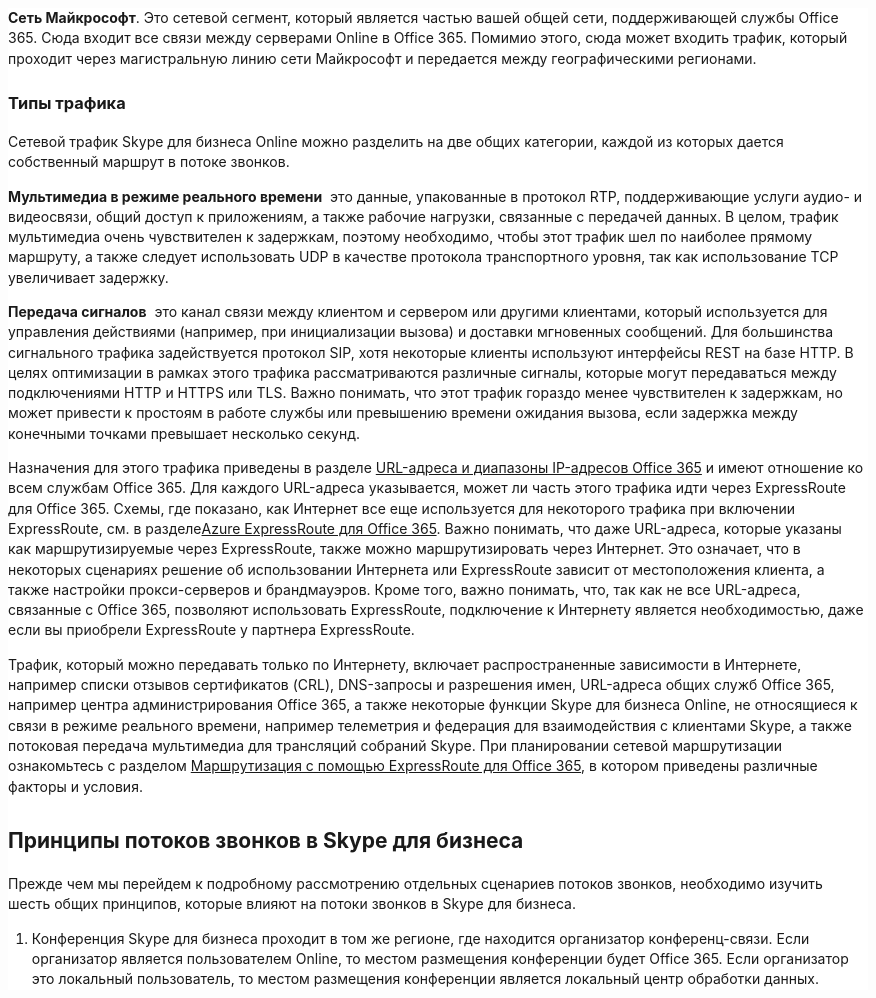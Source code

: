  **Сеть Майкрософт**. Это сетевой сегмент, который является частью вашей общей сети, поддерживающей службы Office 365. Сюда входит все связи между серверами Online в Office 365. Помимио этого, сюда может входить трафик, который проходит через магистральную линию сети Майкрософт и передается между географическими регионами.
  
### Типы трафика

Сетевой трафик Skype для бизнеса Online можно разделить на две общих категории, каждой из которых дается собственный маршрут в потоке звонков.
  
 **Мультимедиа в режиме реального времени**  это данные, упакованные в протокол RTP, поддерживающие услуги аудио- и видеосвязи, общий доступ к приложениям, а также рабочие нагрузки, связанные с передачей данных. В целом, трафик мультимедиа очень чувствителен к задержкам, поэтому необходимо, чтобы этот трафик шел по наиболее прямому маршруту, а также следует использовать UDP в качестве протокола транспортного уровня, так как использование TCP увеличивает задержку.
  
 **Передача сигналов**  это канал связи между клиентом и сервером или другими клиентами, который используется для управления действиями (например, при инициализации вызова) и доставки мгновенных сообщений. Для большинства сигнального трафика задействуется протокол SIP, хотя некоторые клиенты используют интерфейсы REST на базе HTTP. В целях оптимизации в рамках этого трафика рассматриваются различные сигналы, которые могут передаваться между подключениями HTTP и HTTPS или TLS. Важно понимать, что этот трафик гораздо менее чувствителен к задержкам, но может привести к простоям в работе службы или превышению времени ожидания вызова, если задержка между конечными точками превышает несколько секунд.
  
Назначения для этого трафика приведены в разделе [URL-адреса и диапазоны IP-адресов Office 365](https://support.office.com/article/8548a211-3fe7-47cb-abb1-355ea5aa88a2) и имеют отношение ко всем службам Office 365. Для каждого URL-адреса указывается, может ли часть этого трафика идти через ExpressRoute для Office 365. Схемы, где показано, как Интернет все еще используется для некоторого трафика при включении ExpressRoute, см. в разделе[Azure ExpressRoute для Office 365](https://support.office.com/article/6d2534a2-c19c-4a99-be5e-33a0cee5d3bd). Важно понимать, что даже URL-адреса, которые указаны как маршрутизируемые через ExpressRoute, также можно маршрутизировать через Интернет. Это означает, что в некоторых сценариях решение об использовании Интернета или ExpressRoute зависит от местоположения клиента, а также настройки прокси-серверов и брандмауэров. Кроме того, важно понимать, что, так как не все URL-адреса, связанные с Office 365, позволяют использовать ExpressRoute, подключение к Интернету является необходимостью, даже если вы приобрели ExpressRoute у партнера ExpressRoute. 
  
Трафик, который можно передавать только по Интернету, включает распространенные зависимости в Интернете, например списки отзывов сертификатов (CRL), DNS-запросы и разрешения имен, URL-адреса общих служб Office 365, например центра администрирования Office 365, а также некоторые функции Skype для бизнеса Online, не относящиеся к связи в режиме реального времени, например телеметрия и федерация для взаимодействия с клиентами Skype, а также потоковая передача мультимедиа для трансляций собраний Skype. При планировании сетевой маршрутизации ознакомьтесь с разделом [Маршрутизация с помощью ExpressRoute для Office 365](https://support.office.com/article/e1da26c6-2d39-4379-af6f-4da213218408), в котором приведены различные факторы и условия.
  
## Принципы потоков звонков в Skype для бизнеса

Прежде чем мы перейдем к подробному рассмотрению отдельных сценариев потоков звонков, необходимо изучить шесть общих принципов, которые влияют на потоки звонков в Skype для бизнеса.
  
1. Конференция Skype для бизнеса проходит в том же регионе, где находится организатор конференц-связи. Если организатор является пользователем Online, то местом размещения конференции будет Office 365. Если организатор  это локальный пользователь, то местом размещения конференции является локальный центр обработки данных.
    
